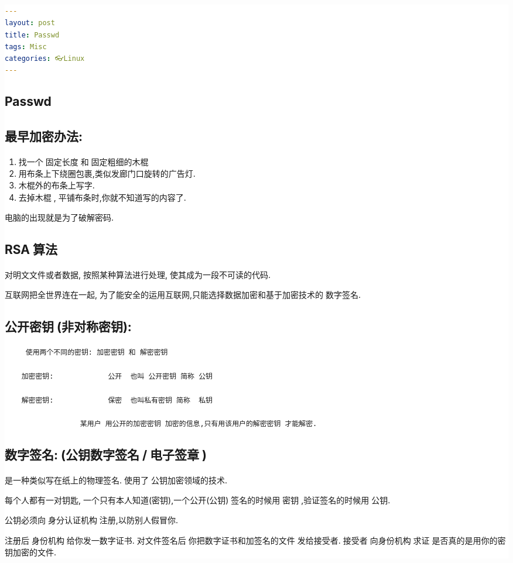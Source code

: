 ```yaml
---
layout: post
title: Passwd
tags: Misc
categories: 👓Linux
---
```

## Passwd

## 最早加密办法:

1. 找一个 固定长度 和 固定粗细的木棍
2. 用布条上下绕圈包裹,类似发廊门口旋转的广告灯.
3. 木棍外的布条上写字.
4. 去掉木棍 , 平铺布条时,你就不知道写的内容了.


电脑的出现就是为了破解密码.

## RSA 算法

对明文文件或者数据,
按照某种算法进行处理,
使其成为一段不可读的代码.


互联网把全世界连在一起, 为了能安全的运用互联网,只能选择数据加密和基于加密技术的 数字签名.


## 公开密钥 (非对称密钥): 

	     使用两个不同的密钥: 加密密钥 和 解密密钥
	
	    加密密钥:             公开  也叫 公开密钥 简称 公钥
	
	    解密密钥:             保密  也叫私有密钥 简称  私钥
	
	                  某用户 用公开的加密密钥 加密的信息,只有用该用户的解密密钥 才能解密.
 



## 数字签名: (公钥数字签名 / 电子签章 )
  
是一种类似写在纸上的物理签名.  使用了  公钥加密领域的技术.

每个人都有一对钥匙,
一个只有本人知道(密钥),一个公开(公钥)
签名的时候用 密钥 ,验证签名的时候用 公钥.

公钥必须向  身分认证机构 注册,以防别人假冒你.

注册后 身份机构 给你发一数字证书. 对文件签名后 你把数字证书和加签名的文件 发给接受者.
接受者 向身份机构 求证 是否真的是用你的密钥加密的文件.
